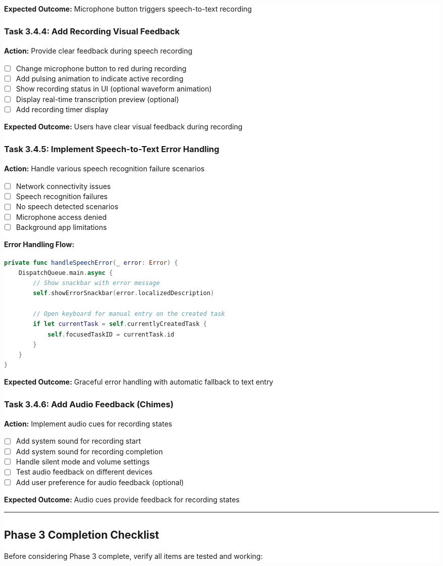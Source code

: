 **Expected Outcome:** Microphone button triggers speech-to-text recording

### Task 3.4.4: Add Recording Visual Feedback
**Action:** Provide clear feedback during speech recording
- [ ] Change microphone button to red during recording
- [ ] Add pulsing animation to indicate active recording
- [ ] Show recording status in UI (optional waveform animation)
- [ ] Display real-time transcription preview (optional)
- [ ] Add recording timer display

**Expected Outcome:** Users have clear visual feedback during recording

### Task 3.4.5: Implement Speech-to-Text Error Handling
**Action:** Handle various speech recognition failure scenarios
- [ ] Network connectivity issues
- [ ] Speech recognition failures
- [ ] No speech detected scenarios
- [ ] Microphone access denied
- [ ] Background app limitations

**Error Handling Flow:**
```swift
private func handleSpeechError(_ error: Error) {
    DispatchQueue.main.async {
        // Show snackbar with error message
        self.showErrorSnackbar(error.localizedDescription)
        
        // Open keyboard for manual entry on the created task
        if let currentTask = self.currentlyCreatedTask {
            self.focusedTaskID = currentTask.id
        }
    }
}
```

**Expected Outcome:** Graceful error handling with automatic fallback to text entry

### Task 3.4.6: Add Audio Feedback (Chimes)
**Action:** Implement audio cues for recording states
- [ ] Add system sound for recording start
- [ ] Add system sound for recording completion
- [ ] Handle silent mode and volume settings
- [ ] Test audio feedback on different devices
- [ ] Add user preference for audio feedback (optional)

**Expected Outcome:** Audio cues provide feedback for recording states

---

## Phase 3 Completion Checklist

Before considering Phase 3 complete, verify all items are tested and working:
